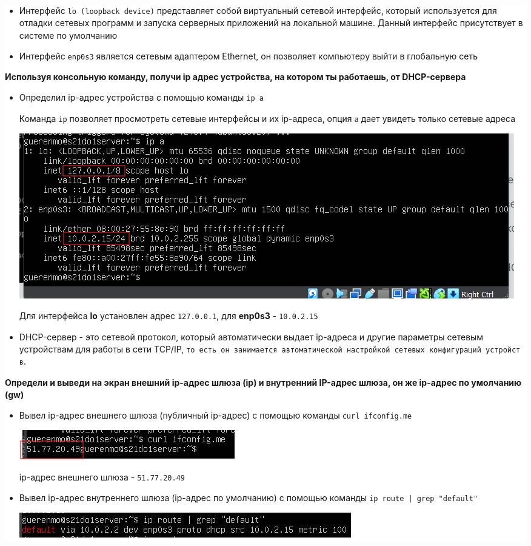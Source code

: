 * Интерфейс `lo (loopback device)` представляет собой виртуальный сетевой интерфейс, который используется для отладки сетевых программ и запуска серверных приложений на локальной машине. Данный интерфейс присутствует в системе по умолчанию

* Интерфейс `enp0s3` является сетевым адаптером Ethernet, он позволяет компьютеру выйти в глобальную сеть

**Используя консольную команду, получи ip адрес устройства, на котором ты работаешь, от DHCP-сервера**

* Определил ip-адрес устройства с помощью команды `ip a`

    Команда `ip` позволяет просмотреть сетевые интерфейсы и их ip-адреса, опция `a` дает увидеть только сетевые адреса

    ![Вывод команды ip](images/part3_10.png)

    Для интерфейса **lo** установлен адрес `127.0.0.1`, для **enp0s3** - `10.0.2.15`

* DHCP-сервер - это сетевой протокол, который автоматически выдает ip-адреса и другие параметры сетевым устройствам для работы в сети TCP/IP, `то есть он занимается автоматической настройкой сетевых конфигураций устройств`.

**Определи и выведи на экран внешний ip-адрес шлюза (ip) и внутренний IP-адрес шлюза, он же ip-адрес по умолчанию (gw)**

* Вывел ip-адрес внешнего шлюза (публичный ip-адрес) с помощью команды `curl ifconfig.me`

    ![Внешний ip-адрес](images/part3_11.png)

    ip-адрес внешнего шлюза - `51.77.20.49`

* Вывел ip-адрес внутреннего шлюза (ip-адрес по умолчанию) с помощью команды `ip route | grep "default"`

    ![Внутренний ip-адрес](images/part3_12.png)
